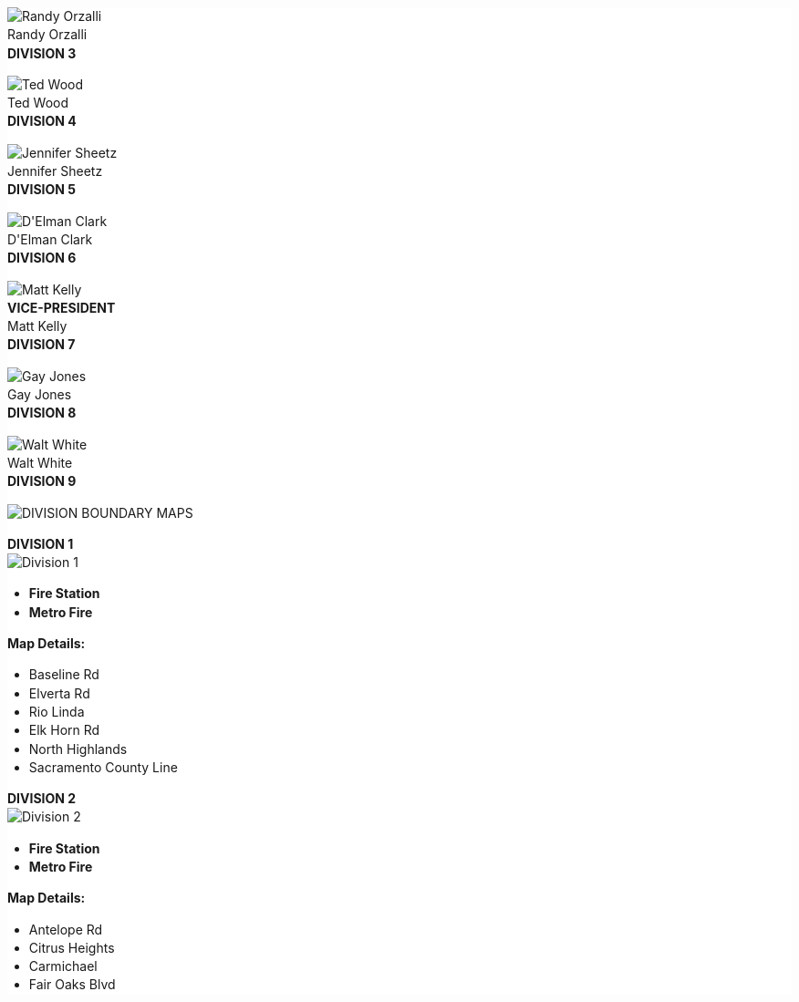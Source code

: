 ![Randy Orzalli](https://via.placeholder.com/150)  
Randy Orzalli  
**DIVISION 3**  

![Ted Wood](https://via.placeholder.com/150)  
Ted Wood  
**DIVISION 4**  

![Jennifer Sheetz](https://via.placeholder.com/150)  
Jennifer Sheetz  
**DIVISION 5**  

![D'Elman Clark](https://via.placeholder.com/150)  
D'Elman Clark  
**DIVISION 6**  

![Matt Kelly](https://via.placeholder.com/150)  
**VICE-PRESIDENT**  
Matt Kelly  
**DIVISION 7**  

![Gay Jones](https://via.placeholder.com/150)  
Gay Jones  
**DIVISION 8**  

![Walt White](https://via.placeholder.com/150)  
Walt White  
**DIVISION 9**  

![DIVISION BOUNDARY MAPS](https://via.placeholder.com/768x993.png?text=DIVISION+BOUNDARY+MAPS)

**DIVISION 1**  
![Division 1](https://via.placeholder.com/150x200.png?text=Photo)  
- **Fire Station**  
- **Metro Fire**  

**Map Details:**  
- Baseline Rd  
- Elverta Rd  
- Rio Linda  
- Elk Horn Rd  
- North Highlands  
- Sacramento County Line  

**DIVISION 2**  
![Division 2](https://via.placeholder.com/150x200.png?text=Photo)  
- **Fire Station**  
- **Metro Fire**  

**Map Details:**  
- Antelope Rd  
- Citrus Heights  
- Carmichael  
- Fair Oaks Blvd  
